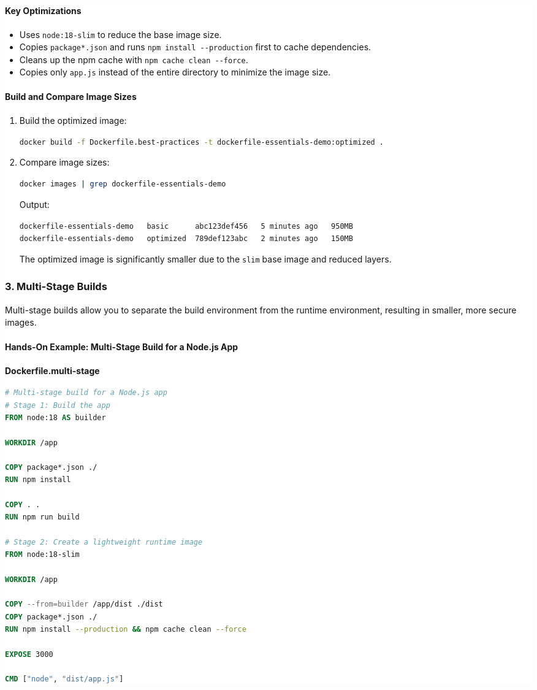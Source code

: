 #### Key Optimizations
- Uses `node:18-slim` to reduce the base image size.
- Copies `package*.json` and runs `npm install --production` first to cache dependencies.
- Cleans up the npm cache with `npm cache clean --force`.
- Copies only `app.js` instead of the entire directory to minimize the image size.

#### Build and Compare Image Sizes
1. Build the optimized image:
   ```bash
   docker build -f Dockerfile.best-practices -t dockerfile-essentials-demo:optimized .
   ```
2. Compare image sizes:
   ```bash
   docker images | grep dockerfile-essentials-demo
   ```
   Output:
   ```
   dockerfile-essentials-demo   basic      abc123def456   5 minutes ago   950MB
   dockerfile-essentials-demo   optimized  789def123abc   2 minutes ago   150MB
   ```
   The optimized image is significantly smaller due to the `slim` base image and reduced layers.

### 3. Multi-Stage Builds
Multi-stage builds allow you to separate the build environment from the runtime environment, resulting in smaller, more secure images.

#### Hands-On Example: Multi-Stage Build for a Node.js App
**Dockerfile.multi-stage**
```dockerfile
# Multi-stage build for a Node.js app
# Stage 1: Build the app
FROM node:18 AS builder

WORKDIR /app

COPY package*.json ./
RUN npm install

COPY . .
RUN npm run build

# Stage 2: Create a lightweight runtime image
FROM node:18-slim

WORKDIR /app

COPY --from=builder /app/dist ./dist
COPY package*.json ./
RUN npm install --production && npm cache clean --force

EXPOSE 3000

CMD ["node", "dist/app.js"]
```
